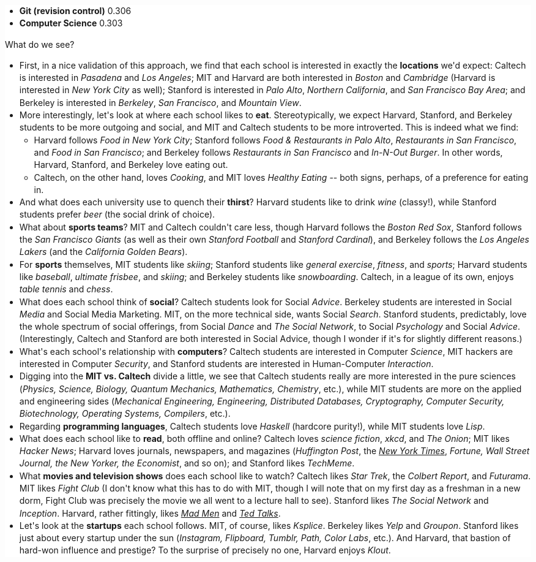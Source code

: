 * **Git (revision control)**                    0.306
* **Computer Science**                          0.303

What do we see?

* First, in a nice validation of this approach, we find that each school is interested in exactly the **locations** we'd expect: Caltech is interested in *Pasadena* and *Los Angeles*; MIT and Harvard are both interested in *Boston* and *Cambridge* (Harvard is interested in *New York City* as well); Stanford is interested in *Palo Alto*, *Northern California*, and *San Francisco Bay Area*; and Berkeley is interested in *Berkeley*, *San Francisco*, and *Mountain View*.
* More interestingly, let's look at where each school likes to **eat**. Stereotypically, we expect Harvard, Stanford, and Berkeley students to be more outgoing and social, and MIT and Caltech students to be more introverted. This is indeed what we find:
    * Harvard follows *Food in New York City*; Stanford follows *Food & Restaurants in Palo Alto*, *Restaurants in San Francisco*, and *Food in San Francisco*; and Berkeley follows *Restaurants in San Francisco* and *In-N-Out Burger*. In other words, Harvard, Stanford, and Berkeley love eating out.
    * Caltech, on the other hand, loves *Cooking*, and MIT loves *Healthy Eating* -- both signs, perhaps, of a preference for eating in.
* And what does each university use to quench their **thirst**? Harvard students like to drink *wine* (classy!), while Stanford students prefer *beer* (the social drink of choice).
* What about **sports teams**? MIT and Caltech couldn't care less, though Harvard follows the *Boston Red Sox*, Stanford follows the *San Francisco Giants* (as well as their own *Stanford Football* and *Stanford Cardinal*), and Berkeley follows the *Los Angeles Lakers* (and the *California Golden Bears*).
* For **sports** themselves, MIT students like *skiing*; Stanford students like *general exercise*, *fitness*, and *sports*; Harvard students like *baseball*, *ultimate frisbee*, and *skiing*; and Berkeley students like *snowboarding*. Caltech, in a league of its own, enjoys *table tennis* and *chess*.
* What does each school think of **social**? Caltech students look for Social *Advice*. Berkeley students are interested in Social *Media* and Social Media Marketing. MIT, on the more technical side, wants Social *Search*. Stanford students, predictably, love the whole spectrum of social offerings, from Social *Dance* and *The Social Network*, to Social *Psychology* and Social *Advice*. (Interestingly, Caltech and Stanford are both interested in Social Advice, though I wonder if it's for slightly different reasons.)
* What's each school's relationship with **computers**? Caltech students are interested in Computer *Science*, MIT hackers are interested in Computer *Security*, and Stanford students are interested in Human-Computer *Interaction*.
* Digging into the **MIT vs. Caltech** divide a little, we see that Caltech students really are more interested in the pure sciences (*Physics, Science, Biology, Quantum Mechanics, Mathematics, Chemistry*, etc.), while MIT students are more on the applied and engineering sides (*Mechanical Engineering, Engineering, Distributed Databases, Cryptography, Computer Security, Biotechnology, Operating Systems, Compilers*, etc.).
* Regarding **programming languages**, Caltech students love *Haskell* (hardcore purity!), while MIT students love *Lisp*.
* What does each school like to **read**, both offline and online? Caltech loves *science fiction*, *xkcd*, and *The Onion*; MIT likes *Hacker News*; Harvard loves journals, newspapers, and magazines (*Huffington Post*, the *[New York Times](http://stuffwhitepeoplelike.com/2008/01/31/45-the-sunday-new-york-times/)*, *Fortune, Wall Street Journal, the New Yorker, the Economist*, and so on); and Stanford likes *TechMeme*.
* What **movies and television shows** does each school like to watch? Caltech likes *Star Trek*, the *Colbert Report*, and *Futurama*. MIT likes *Fight Club* (I don't know what this has to do with MIT, though I will note that on my first day as a freshman in a new dorm, Fight Club was precisely the movie we all went to a lecture hall to see). Stanford likes *The Social Network* and *Inception*. Harvard, rather fittingly, likes *[Mad Men](http://stuffwhitepeoplelike.com/2009/03/11/123-mad-men/)* and *[Ted Talks](http://stuffwhitepeoplelike.com/2010/09/08/134-the-ted-conference/)*.
* Let's look at the **startups** each school follows. MIT, of course, likes *Ksplice*. Berkeley likes *Yelp* and *Groupon*. Stanford likes just about every startup under the sun (*Instagram, Flipboard, Tumblr, Path, Color Labs*, etc.). And Harvard, that bastion of hard-won influence and prestige? To the surprise of precisely no one, Harvard enjoys *Klout*.
